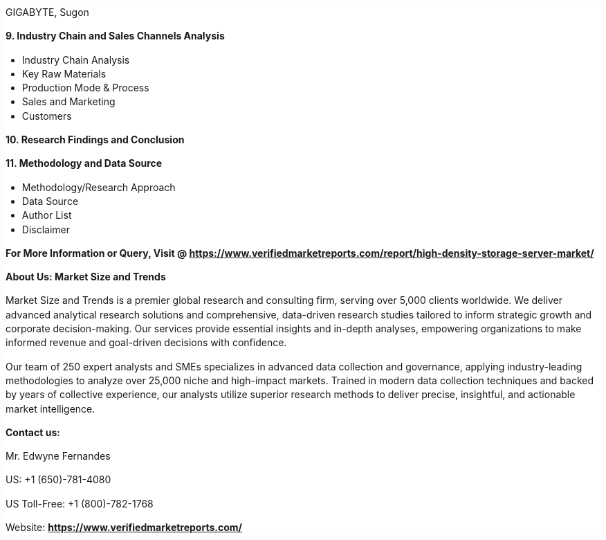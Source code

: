 GIGABYTE, Sugon</strong></p><p><strong>9. Industry Chain and Sales Channels Analysis</strong></p><ul><li>Industry Chain Analysis</li><li>Key Raw Materials</li><li>Production Mode &amp; Process</li><li>Sales and Marketing</li><li>Customers</li></ul><p><strong>10. Research Findings and Conclusion</strong></p><p><strong>11. Methodology and Data Source</strong></p><ul><li>Methodology/Research Approach</li><li>Data Source</li><li>Author List</li><li>Disclaimer</li></ul></p><p><strong>For More Information or Query, Visit @ <a href="https://www.verifiedmarketreports.com/report/high-density-storage-server-market/">https://www.verifiedmarketreports.com/report/high-density-storage-server-market/</a></strong></p><p><strong>About Us: Market Size and Trends</strong></p><p>Market Size and Trends is a premier global research and consulting firm, serving over 5,000 clients worldwide. We deliver advanced analytical research solutions and comprehensive, data-driven research studies tailored to inform strategic growth and corporate decision-making. Our services provide essential insights and in-depth analyses, empowering organizations to make informed revenue and goal-driven decisions with confidence.</p><p>Our team of 250 expert analysts and SMEs specializes in advanced data collection and governance, applying industry-leading methodologies to analyze over 25,000 niche and high-impact markets. Trained in modern data collection techniques and backed by years of collective experience, our analysts utilize superior research methods to deliver precise, insightful, and actionable market intelligence.</p><p><strong>Contact us:</strong></p><p>Mr. Edwyne Fernandes</p><p>US: +1 (650)-781-4080</p><p>US Toll-Free: +1 (800)-782-1768</p><p>Website: <strong><a href="https://www.verifiedmarketreports.com/">https://www.verifiedmarketreports.com/</a></strong></p>
